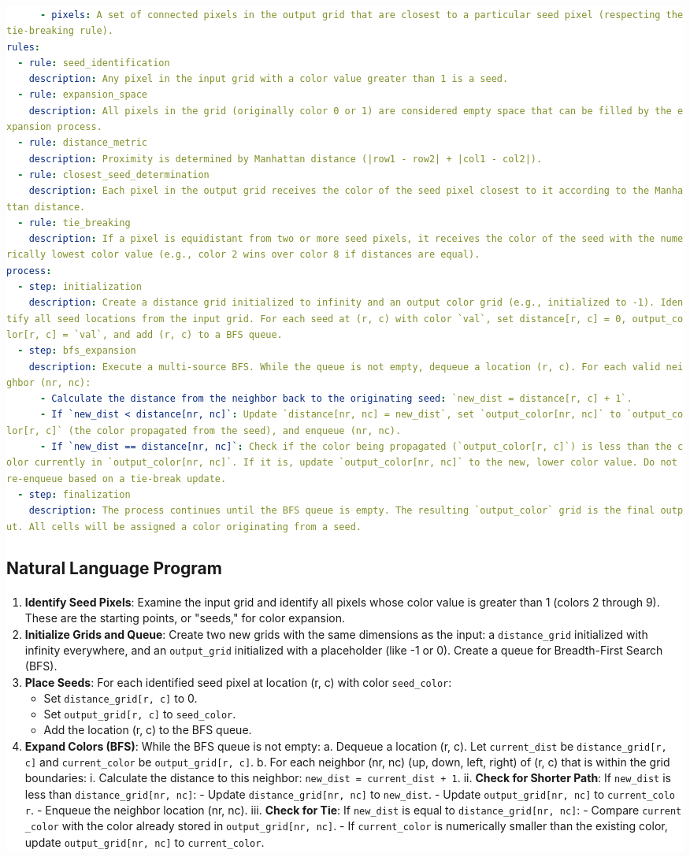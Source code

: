 ```yaml
      - pixels: A set of connected pixels in the output grid that are closest to a particular seed pixel (respecting the tie-breaking rule).
rules:
  - rule: seed_identification
    description: Any pixel in the input grid with a color value greater than 1 is a seed.
  - rule: expansion_space
    description: All pixels in the grid (originally color 0 or 1) are considered empty space that can be filled by the expansion process.
  - rule: distance_metric
    description: Proximity is determined by Manhattan distance (|row1 - row2| + |col1 - col2|).
  - rule: closest_seed_determination
    description: Each pixel in the output grid receives the color of the seed pixel closest to it according to the Manhattan distance.
  - rule: tie_breaking
    description: If a pixel is equidistant from two or more seed pixels, it receives the color of the seed with the numerically lowest color value (e.g., color 2 wins over color 8 if distances are equal).
process:
  - step: initialization
    description: Create a distance grid initialized to infinity and an output color grid (e.g., initialized to -1). Identify all seed locations from the input grid. For each seed at (r, c) with color `val`, set distance[r, c] = 0, output_color[r, c] = `val`, and add (r, c) to a BFS queue.
  - step: bfs_expansion
    description: Execute a multi-source BFS. While the queue is not empty, dequeue a location (r, c). For each valid neighbor (nr, nc):
      - Calculate the distance from the neighbor back to the originating seed: `new_dist = distance[r, c] + 1`.
      - If `new_dist < distance[nr, nc]`: Update `distance[nr, nc] = new_dist`, set `output_color[nr, nc]` to `output_color[r, c]` (the color propagated from the seed), and enqueue (nr, nc).
      - If `new_dist == distance[nr, nc]`: Check if the color being propagated (`output_color[r, c]`) is less than the color currently in `output_color[nr, nc]`. If it is, update `output_color[nr, nc]` to the new, lower color value. Do not re-enqueue based on a tie-break update.
  - step: finalization
    description: The process continues until the BFS queue is empty. The resulting `output_color` grid is the final output. All cells will be assigned a color originating from a seed.
```


## Natural Language Program

1.  **Identify Seed Pixels**: Examine the input grid and identify all pixels whose color value is greater than 1 (colors 2 through 9). These are the starting points, or "seeds," for color expansion.
2.  **Initialize Grids and Queue**: Create two new grids with the same dimensions as the input: a `distance_grid` initialized with infinity everywhere, and an `output_grid` initialized with a placeholder (like -1 or 0). Create a queue for Breadth-First Search (BFS).
3.  **Place Seeds**: For each identified seed pixel at location (r, c) with color `seed_color`:
    *   Set `distance_grid[r, c]` to 0.
    *   Set `output_grid[r, c]` to `seed_color`.
    *   Add the location (r, c) to the BFS queue.
4.  **Expand Colors (BFS)**: While the BFS queue is not empty:
    a.  Dequeue a location (r, c). Let `current_dist` be `distance_grid[r, c]` and `current_color` be `output_grid[r, c]`.
    b.  For each neighbor (nr, nc) (up, down, left, right) of (r, c) that is within the grid boundaries:
        i.  Calculate the distance to this neighbor: `new_dist = current_dist + 1`.
        ii. **Check for Shorter Path**: If `new_dist` is less than `distance_grid[nr, nc]`:
            - Update `distance_grid[nr, nc]` to `new_dist`.
            - Update `output_grid[nr, nc]` to `current_color`.
            - Enqueue the neighbor location (nr, nc).
        iii. **Check for Tie**: If `new_dist` is equal to `distance_grid[nr, nc]`:
            - Compare `current_color` with the color already stored in `output_grid[nr, nc]`.
            - If `current_color` is numerically smaller than the existing color, update `output_grid[nr, nc]` to `current_color`.